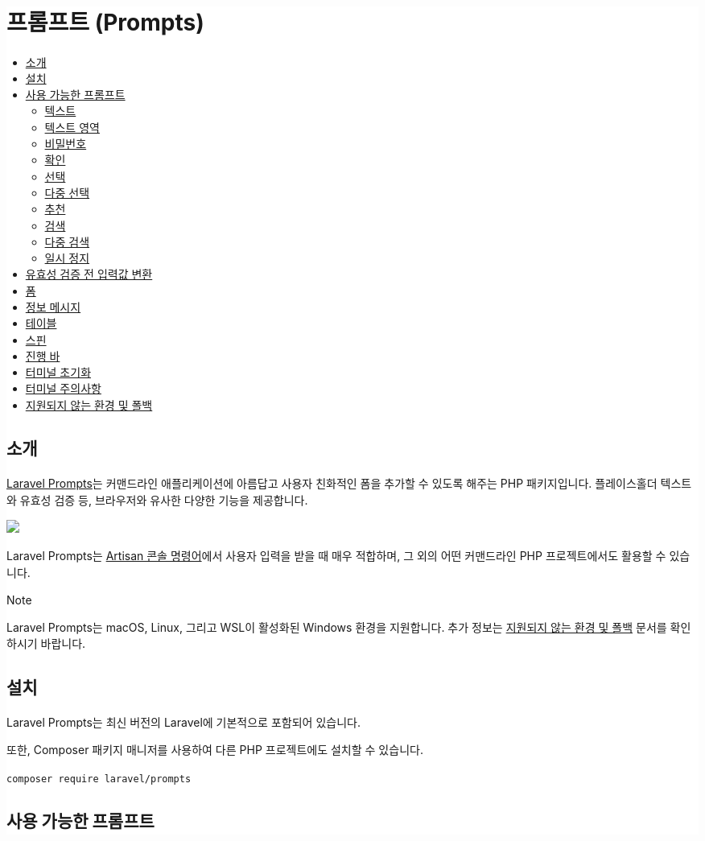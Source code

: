 # 프롬프트 (Prompts)

- [소개](#introduction)
- [설치](#installation)
- [사용 가능한 프롬프트](#available-prompts)
    - [텍스트](#text)
    - [텍스트 영역](#textarea)
    - [비밀번호](#password)
    - [확인](#confirm)
    - [선택](#select)
    - [다중 선택](#multiselect)
    - [추천](#suggest)
    - [검색](#search)
    - [다중 검색](#multisearch)
    - [일시 정지](#pause)
- [유효성 검증 전 입력값 변환](#transforming-input-before-validation)
- [폼](#forms)
- [정보 메시지](#informational-messages)
- [테이블](#tables)
- [스핀](#spin)
- [진행 바](#progress)
- [터미널 초기화](#clear)
- [터미널 주의사항](#terminal-considerations)
- [지원되지 않는 환경 및 폴백](#fallbacks)

<a name="introduction"></a>
## 소개

[Laravel Prompts](https://github.com/laravel/prompts)는 커맨드라인 애플리케이션에 아름답고 사용자 친화적인 폼을 추가할 수 있도록 해주는 PHP 패키지입니다. 플레이스홀더 텍스트와 유효성 검증 등, 브라우저와 유사한 다양한 기능을 제공합니다.

<img src="https://laravel.com/img/docs/prompts-example.png"/>

Laravel Prompts는 [Artisan 콘솔 명령어](/docs/artisan#writing-commands)에서 사용자 입력을 받을 때 매우 적합하며, 그 외의 어떤 커맨드라인 PHP 프로젝트에서도 활용할 수 있습니다.

> [!NOTE]
> Laravel Prompts는 macOS, Linux, 그리고 WSL이 활성화된 Windows 환경을 지원합니다. 추가 정보는 [지원되지 않는 환경 및 폴백](#fallbacks) 문서를 확인하시기 바랍니다.

<a name="installation"></a>
## 설치

Laravel Prompts는 최신 버전의 Laravel에 기본적으로 포함되어 있습니다.

또한, Composer 패키지 매니저를 사용하여 다른 PHP 프로젝트에도 설치할 수 있습니다.

```shell
composer require laravel/prompts
```

<a name="available-prompts"></a>
## 사용 가능한 프롬프트
